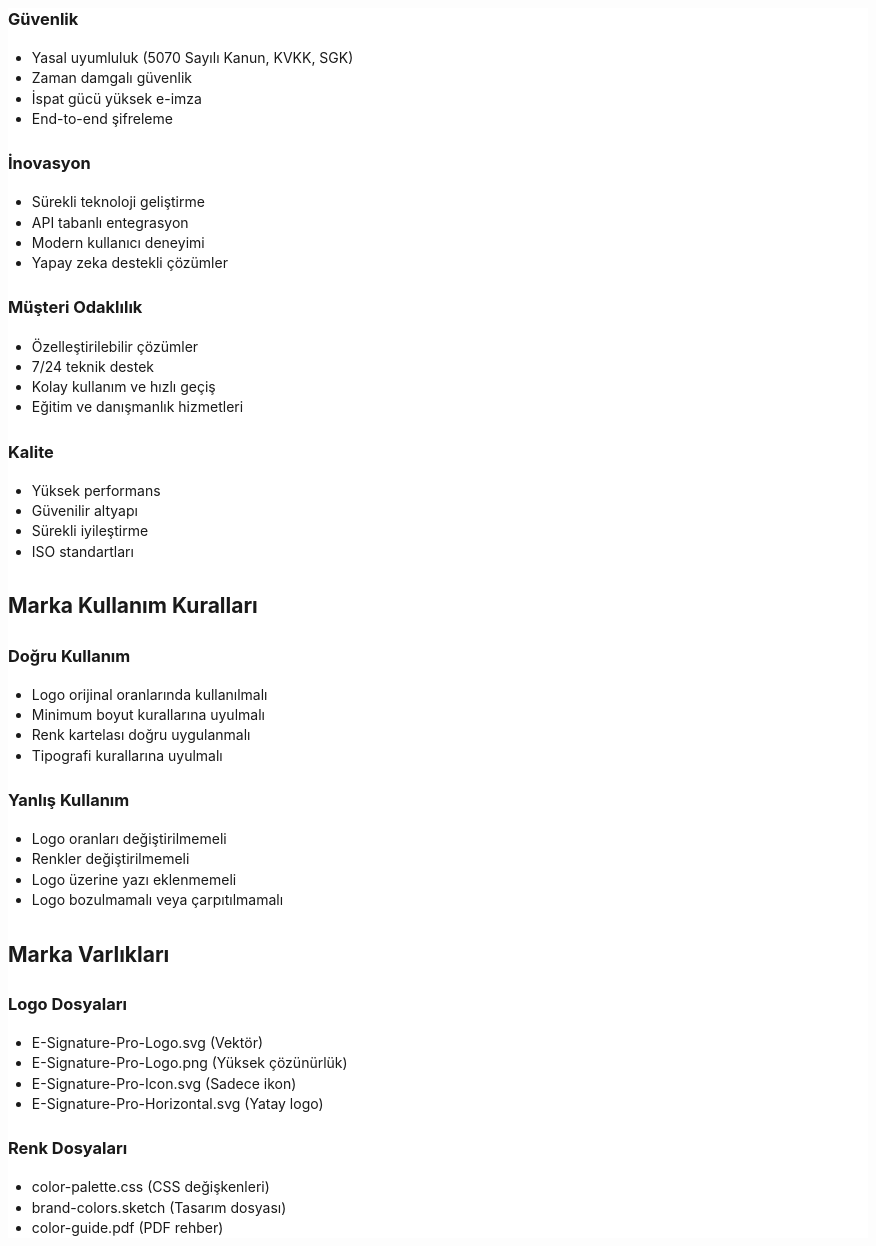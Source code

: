 ### Güvenlik
- Yasal uyumluluk (5070 Sayılı Kanun, KVKK, SGK)
- Zaman damgalı güvenlik
- İspat gücü yüksek e-imza
- End-to-end şifreleme

### İnovasyon
- Sürekli teknoloji geliştirme
- API tabanlı entegrasyon
- Modern kullanıcı deneyimi
- Yapay zeka destekli çözümler

### Müşteri Odaklılık
- Özelleştirilebilir çözümler
- 7/24 teknik destek
- Kolay kullanım ve hızlı geçiş
- Eğitim ve danışmanlık hizmetleri

### Kalite
- Yüksek performans
- Güvenilir altyapı
- Sürekli iyileştirme
- ISO standartları

## Marka Kullanım Kuralları

### Doğru Kullanım
- Logo orijinal oranlarında kullanılmalı
- Minimum boyut kurallarına uyulmalı
- Renk kartelası doğru uygulanmalı
- Tipografi kurallarına uyulmalı

### Yanlış Kullanım
- Logo oranları değiştirilmemeli
- Renkler değiştirilmemeli
- Logo üzerine yazı eklenmemeli
- Logo bozulmamalı veya çarpıtılmamalı

## Marka Varlıkları

### Logo Dosyaları
- E-Signature-Pro-Logo.svg (Vektör)
- E-Signature-Pro-Logo.png (Yüksek çözünürlük)
- E-Signature-Pro-Icon.svg (Sadece ikon)
- E-Signature-Pro-Horizontal.svg (Yatay logo)

### Renk Dosyaları
- color-palette.css (CSS değişkenleri)
- brand-colors.sketch (Tasarım dosyası)
- color-guide.pdf (PDF rehber)
